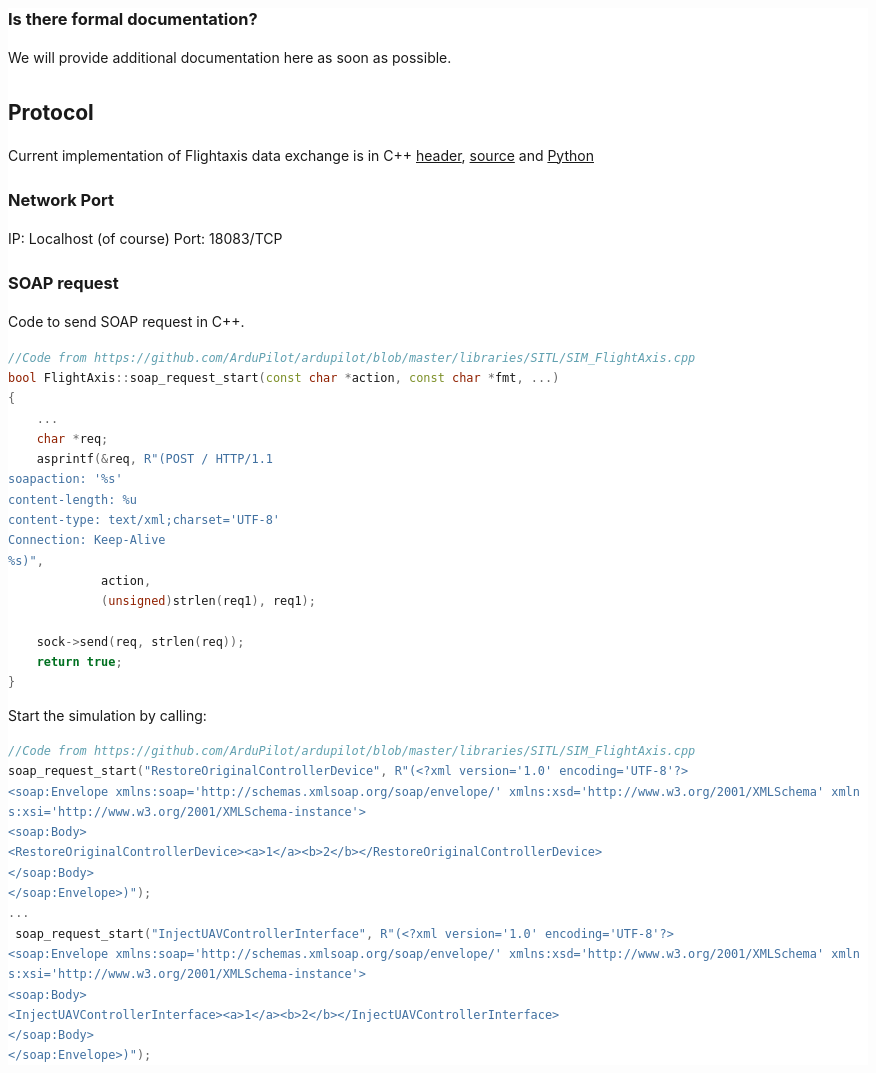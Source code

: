 ### Is there formal documentation?
We will provide additional documentation here as soon as possible.

## Protocol
Current implementation of Flightaxis data exchange is in C++ [header](https://github.com/ArduPilot/ardupilot/blob/master/libraries/SITL/SIM_FlightAxis.h), [source](https://github.com/ArduPilot/ardupilot/blob/master/libraries/SITL/SIM_FlightAxis.cpp) and [Python](https://github.com/camdeno/F16Capstone/blob/main/FlightAxis/flightaxis.py)

### Network Port
IP: Localhost (of course)
Port: 18083/TCP
 
### SOAP request
Code to send SOAP request in C++.
```c++
//Code from https://github.com/ArduPilot/ardupilot/blob/master/libraries/SITL/SIM_FlightAxis.cpp
bool FlightAxis::soap_request_start(const char *action, const char *fmt, ...)
{
    ...
    char *req;
    asprintf(&req, R"(POST / HTTP/1.1
soapaction: '%s'
content-length: %u
content-type: text/xml;charset='UTF-8'
Connection: Keep-Alive
%s)",
             action,
             (unsigned)strlen(req1), req1);
             
    sock->send(req, strlen(req));
    return true;
}
```

Start the simulation by calling:
```c++
//Code from https://github.com/ArduPilot/ardupilot/blob/master/libraries/SITL/SIM_FlightAxis.cpp
soap_request_start("RestoreOriginalControllerDevice", R"(<?xml version='1.0' encoding='UTF-8'?>
<soap:Envelope xmlns:soap='http://schemas.xmlsoap.org/soap/envelope/' xmlns:xsd='http://www.w3.org/2001/XMLSchema' xmlns:xsi='http://www.w3.org/2001/XMLSchema-instance'>
<soap:Body>
<RestoreOriginalControllerDevice><a>1</a><b>2</b></RestoreOriginalControllerDevice>
</soap:Body>
</soap:Envelope>)");
...
 soap_request_start("InjectUAVControllerInterface", R"(<?xml version='1.0' encoding='UTF-8'?>
<soap:Envelope xmlns:soap='http://schemas.xmlsoap.org/soap/envelope/' xmlns:xsd='http://www.w3.org/2001/XMLSchema' xmlns:xsi='http://www.w3.org/2001/XMLSchema-instance'>
<soap:Body>
<InjectUAVControllerInterface><a>1</a><b>2</b></InjectUAVControllerInterface>
</soap:Body>
</soap:Envelope>)");
```
